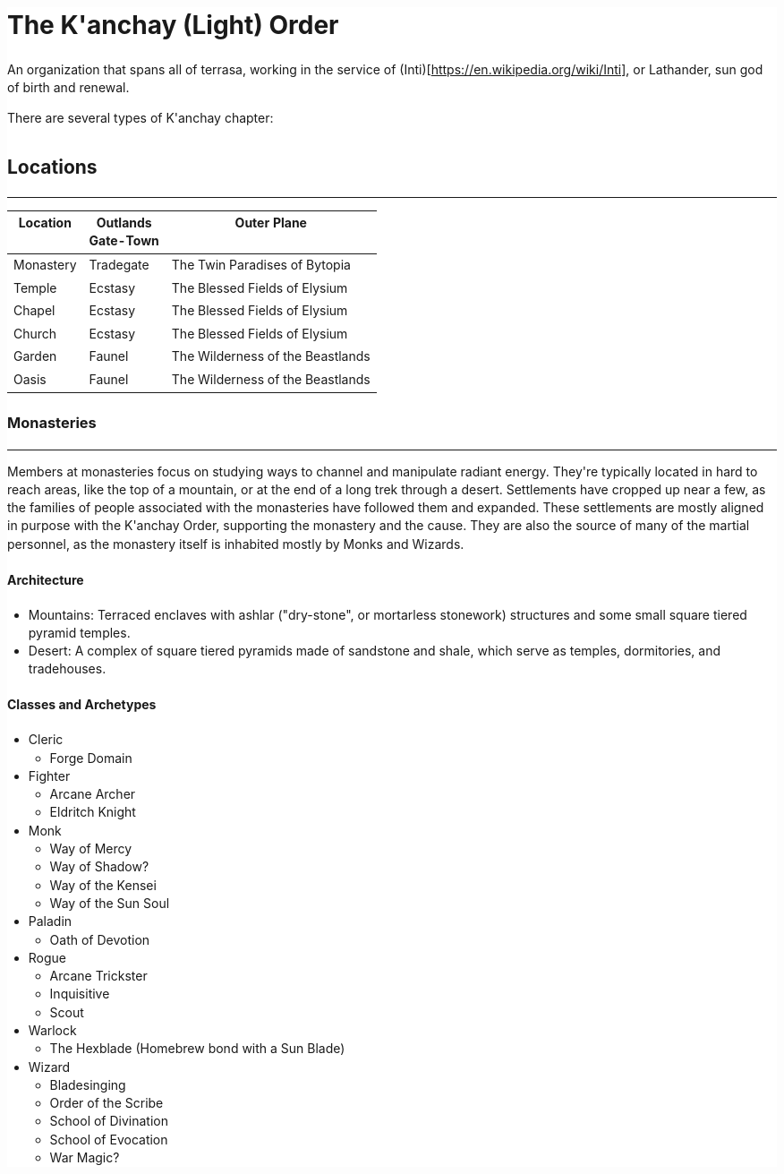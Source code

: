 # The K'anchay (Light) Order
An organization that spans all of terrasa, working in the service of (Inti)[https://en.wikipedia.org/wiki/Inti], or Lathander, sun god of birth and renewal.

There are several types of K'anchay chapter:

## Locations
---

| Location  | Outlands<br/>Gate-Town | Outer Plane
|-----------|------------------------|------------------
| Monastery | Tradegate              | The Twin Paradises of Bytopia
| Temple    | Ecstasy                | The Blessed Fields of Elysium
| Chapel    | Ecstasy                | The Blessed Fields of Elysium
| Church    | Ecstasy                | The Blessed Fields of Elysium
| Garden    | Faunel                 | The Wilderness of the Beastlands
| Oasis     | Faunel                 | The Wilderness of the Beastlands

### Monasteries
---
Members at monasteries focus on studying ways to channel and manipulate radiant energy.  They're typically located in hard to reach areas, like the top of a mountain, or at the end of a long trek through a desert.  Settlements have cropped up near a few, as the families of people associated with the monasteries have followed them and expanded.  These settlements are mostly aligned in purpose with the K'anchay Order, supporting the monastery and the cause.  They are also the source of many of the martial personnel, as the monastery itself is inhabited mostly by Monks and Wizards.

#### Architecture
  - Mountains: Terraced enclaves with ashlar ("dry-stone", or mortarless stonework) structures and some small square tiered pyramid temples.
  - Desert: A complex of square tiered pyramids made of sandstone and shale, which serve as temples, dormitories, and tradehouses.

#### Classes and Archetypes
  - Cleric
    - Forge Domain
  - Fighter
    - Arcane Archer
    - Eldritch Knight
  - Monk
    - Way of Mercy
    - Way of Shadow?
    - Way of the Kensei
    - Way of the Sun Soul
  - Paladin
    - Oath of Devotion
  - Rogue
    - Arcane Trickster
    - Inquisitive
    - Scout
  - Warlock
    - The Hexblade (Homebrew bond with a Sun Blade)
  - Wizard
    - Bladesinging
    - Order of the Scribe
    - School of Divination
    - School of Evocation
    - War Magic?
